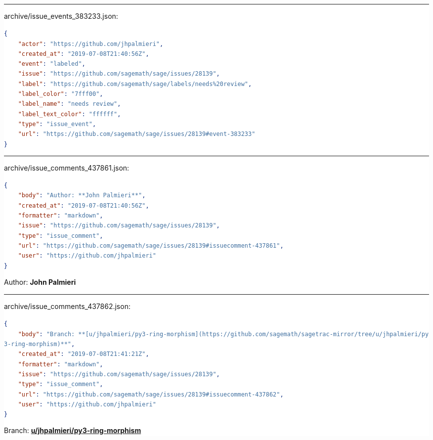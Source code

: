 

---

archive/issue_events_383233.json:
```json
{
    "actor": "https://github.com/jhpalmieri",
    "created_at": "2019-07-08T21:40:56Z",
    "event": "labeled",
    "issue": "https://github.com/sagemath/sage/issues/28139",
    "label": "https://github.com/sagemath/sage/labels/needs%20review",
    "label_color": "7fff00",
    "label_name": "needs review",
    "label_text_color": "ffffff",
    "type": "issue_event",
    "url": "https://github.com/sagemath/sage/issues/28139#event-383233"
}
```



---

archive/issue_comments_437861.json:
```json
{
    "body": "Author: **John Palmieri**",
    "created_at": "2019-07-08T21:40:56Z",
    "formatter": "markdown",
    "issue": "https://github.com/sagemath/sage/issues/28139",
    "type": "issue_comment",
    "url": "https://github.com/sagemath/sage/issues/28139#issuecomment-437861",
    "user": "https://github.com/jhpalmieri"
}
```

Author: **John Palmieri**



---

archive/issue_comments_437862.json:
```json
{
    "body": "Branch: **[u/jhpalmieri/py3-ring-morphism](https://github.com/sagemath/sagetrac-mirror/tree/u/jhpalmieri/py3-ring-morphism)**",
    "created_at": "2019-07-08T21:41:21Z",
    "formatter": "markdown",
    "issue": "https://github.com/sagemath/sage/issues/28139",
    "type": "issue_comment",
    "url": "https://github.com/sagemath/sage/issues/28139#issuecomment-437862",
    "user": "https://github.com/jhpalmieri"
}
```

Branch: **[u/jhpalmieri/py3-ring-morphism](https://github.com/sagemath/sagetrac-mirror/tree/u/jhpalmieri/py3-ring-morphism)**
